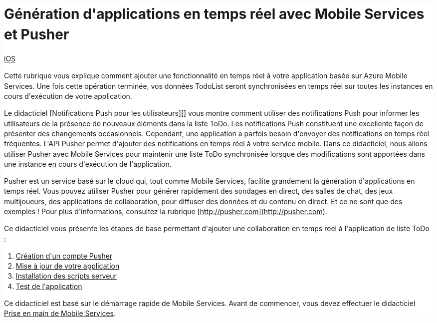 ﻿<properties 
	pageTitle="Création d'applications en temps réel avec Pusher (iOS) - Mobile Services" 
	description="Découvrez comment utiliser Pusher pour envoyer des notifications à votre application Azure Media Services sur iOS." 
	services="" 
	documentationCenter="ios" 
	authors="lindydonna" 
	manager="dwrede" 
	editor=""/>

<tags 
	ms.service="mobile-services" 
	ms.workload="mobile" 
	ms.tgt_pltfrm="mobile-ios" 
	ms.devlang="objective-c" 
	ms.topic="article" 
	ms.date="10/10/2014" 
	ms.author="donnam"/>


# Génération d'applications en temps réel avec Mobile Services et Pusher
<div class="dev-center-tutorial-selector sublanding">
	<a href="" title="iOS" class="current">iOS</a>
</div>

Cette rubrique vous explique comment ajouter une fonctionnalité en temps réel à votre application basée sur Azure Mobile Services. Une fois cette opération terminée, vos données TodoList seront synchronisées en temps réel sur toutes les instances en cours d'exécution de votre application.

Le didacticiel [Notifications Push pour les utilisateurs][] vous montre comment utiliser des notifications Push pour informer les utilisateurs de la présence de nouveaux éléments dans la liste ToDo. Les notifications Push constituent une excellente façon de présenter des changements occasionnels. Cependant, une application a parfois besoin d'envoyer des notifications en temps réel fréquentes. L'API Pusher permet d'ajouter des notifications en temps réel à votre service mobile. Dans ce didacticiel, nous allons utiliser Pusher avec Mobile Services pour maintenir une liste ToDo synchronisée lorsque des modifications sont apportées dans une instance en cours d'exécution de l'application.

Pusher est un service basé sur le cloud qui, tout comme Mobile Services, facilite grandement la génération d'applications en temps réel. Vous pouvez utiliser Pusher pour générer rapidement des sondages en direct, des salles de chat, des jeux multijoueurs, des applications de collaboration, pour diffuser des données et du contenu en direct. Et ce ne sont que des exemples ! Pour plus d'informations, consultez la rubrique [http://pusher.com](http://pusher.com).

Ce didacticiel vous présente les étapes de base permettant d'ajouter une collaboration en temps réel à l'application de liste ToDo :

1. [Création d'un compte Pusher][]
2. [Mise à jour de votre application][]
3. [Installation des scripts serveur][]
4. [Test de l'application][]

Ce didacticiel est basé sur le démarrage rapide de Mobile Services. Avant de commencer, vous devez effectuer le didacticiel [Prise en main de Mobile Services][].


[Création d'un compte Pusher]: #sign-up
[Mise à jour de votre application]: #update-app
[Installation des scripts serveur]: #install-scripts
[Test de l'application]: #test-app
[1]: ./media/mobile-services-ios-build-realtime-apps-pusher/mobile-portal-data-tables.png
[2]: ./media/mobile-services-ios-build-realtime-apps-pusher/mobile-insert-script-push2.png
[add-files-to-group]: ./media/mobile-services-ios-build-realtime-apps-pusher/pusher-ios-add-files-to-group.png
[add-build-phase]: ./media/mobile-services-ios-build-realtime-apps-pusher/pusher-ios-add-build-phase.png
[add-linker-flag]: ./media/mobile-services-ios-build-realtime-apps-pusher/pusher-ios-add-linker-flag.png
[Notifications Push aux utilisateurs]: /fr-fr/develop/mobile/tutorials/push-notifications-to-users-ios
[Prise en main de Mobile Services]: /fr-fr/develop/mobile/tutorials/get-started
[libPusher]: http://go.microsoft.com/fwlink/p?LinkId=276999
[libPusherDownload]: http://go.microsoft.com/fwlink/p/?LinkId=276998
[Portail de gestion Azure]: https://manage.windowsazure.com/
[Référence de script serveur Mobile Services]: http://go.microsoft.com/fwlink/p/?LinkId=262293